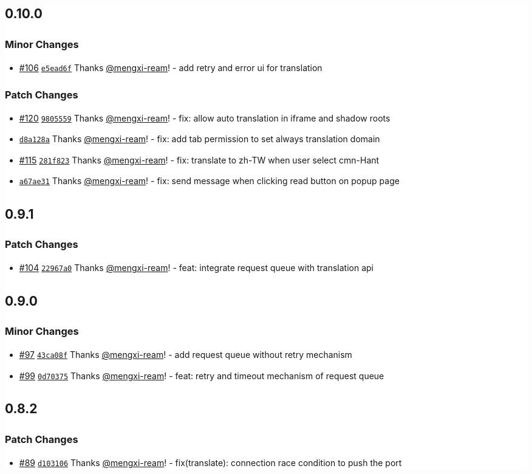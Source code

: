 ## 0.10.0

### Minor Changes

- [#106](https://github.com/mengxi-ream/read-frog/pull/106) [`e5ead6f`](https://github.com/mengxi-ream/read-frog/commit/e5ead6fc7991b97ea41affe40e49513bd2237b84) Thanks [@mengxi-ream](https://github.com/mengxi-ream)! - add retry and error ui for translation

### Patch Changes

- [#120](https://github.com/mengxi-ream/read-frog/pull/120) [`9805559`](https://github.com/mengxi-ream/read-frog/commit/9805559ec48e0141c3ca0b20721fa8d2090c4688) Thanks [@mengxi-ream](https://github.com/mengxi-ream)! - fix: allow auto translation in iframe and shadow roots

- [`d8a128a`](https://github.com/mengxi-ream/read-frog/commit/d8a128adc38a5089e9ad63738ce274dc5123dfc6) Thanks [@mengxi-ream](https://github.com/mengxi-ream)! - fix: add tab permission to set always translation domain

- [#115](https://github.com/mengxi-ream/read-frog/pull/115) [`281f823`](https://github.com/mengxi-ream/read-frog/commit/281f82371f4add0fb695eccd595cc84a133e2709) Thanks [@mengxi-ream](https://github.com/mengxi-ream)! - fix: translate to zh-TW when user select cmn-Hant

- [`a67ae31`](https://github.com/mengxi-ream/read-frog/commit/a67ae312f24eb8048b62648b4aa22fe4b8b30b36) Thanks [@mengxi-ream](https://github.com/mengxi-ream)! - fix: send message when clicking read button on popup page

## 0.9.1

### Patch Changes

- [#104](https://github.com/mengxi-ream/read-frog/pull/104) [`22967a0`](https://github.com/mengxi-ream/read-frog/commit/22967a07ee99c1c144d181aab1688938649806cf) Thanks [@mengxi-ream](https://github.com/mengxi-ream)! - feat: integrate request queue with translation api

## 0.9.0

### Minor Changes

- [#97](https://github.com/mengxi-ream/read-frog/pull/97) [`43ca08f`](https://github.com/mengxi-ream/read-frog/commit/43ca08face81df6c64c278fc485c2c4c5ab54337) Thanks [@mengxi-ream](https://github.com/mengxi-ream)! - add request queue without retry mechanism

- [#99](https://github.com/mengxi-ream/read-frog/pull/99) [`0d70375`](https://github.com/mengxi-ream/read-frog/commit/0d703751c46055bb0adba383e920b7938fa7a34d) Thanks [@mengxi-ream](https://github.com/mengxi-ream)! - feat: retry and timeout mechanism of request queue

## 0.8.2

### Patch Changes

- [#89](https://github.com/mengxi-ream/read-frog/pull/89) [`d103106`](https://github.com/mengxi-ream/read-frog/commit/d1031063c58b4c0b1cabea7da19b06ed7120d5dc) Thanks [@mengxi-ream](https://github.com/mengxi-ream)! - fix(translate): connection race condition to push the port
